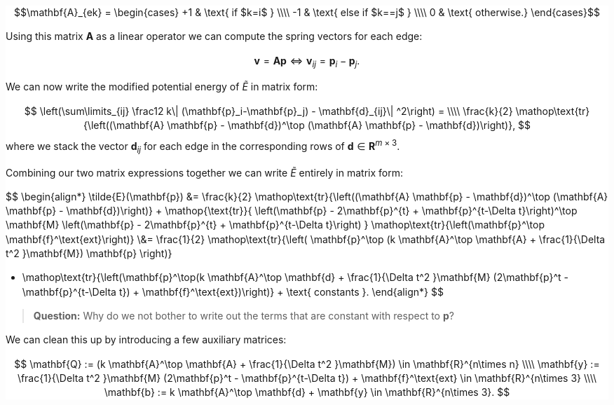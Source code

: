$$\mathbf{A}_{ek} = \begin{cases} +1 & \text{ if $k=i$ } \\\\
-1 & \text{ else if $k==j$ } \\\\
0 & \text{ otherwise.} \end{cases}$$

Using this matrix $\mathbf{A}$ as a linear operator we can compute the spring vectors for
each edge:

$$
\mathbf{v} = \mathbf{A} \mathbf{p}  \Leftrightarrow  \mathbf{v}_{ij} = \mathbf{p}_i - \mathbf{p}_j.
$$

We can now write the modified potential energy of $\tilde{E}$ in matrix form:

$$
\left(\sum\limits_{ij} \frac12 k\| (\mathbf{p}_i-\mathbf{p}_j) - \mathbf{d}_{ij}\| ^2\right)  = \\\\
\frac{k}{2} \mathop\text{tr}{\left((\mathbf{A} \mathbf{p} - \mathbf{d})^\top (\mathbf{A} \mathbf{p} - \mathbf{d})\right)},
$$
where we stack the vector $\mathbf{d}_{ij}$ for each edge in the corresponding rows of $\mathbf{d}\in \mathbf{R}^{m \times  3}$.


Combining our two matrix expressions together we can write $\tilde{E}$ entirely
in matrix form:

$$
\begin{align*}
\tilde{E}(\mathbf{p}) &= 
\frac{k}{2} \mathop\text{tr}{\left((\mathbf{A} \mathbf{p} - \mathbf{d})^\top (\mathbf{A} \mathbf{p} - \mathbf{d})\right)} + 
\mathop{\text{tr}}{
\left(\mathbf{p} - 2\mathbf{p}^{t} + \mathbf{p}^{t-\Delta t}\right)^\top \mathbf{M} \left(\mathbf{p} - 2\mathbf{p}^{t} + \mathbf{p}^{t-\Delta t}\right)
} 
\mathop\text{tr}{\left(\mathbf{p}^\top \mathbf{f}^\text{ext}\right)} \\&=
\frac{1}{2} \mathop\text{tr}{\left( \mathbf{p}^\top (k \mathbf{A}^\top \mathbf{A} + \frac{1}{\Delta t^2 }\mathbf{M}) \mathbf{p} \right)}
- \mathop\text{tr}{\left(\mathbf{p}^\top(k \mathbf{A}^\top \mathbf{d} + \frac{1}{\Delta t^2 }\mathbf{M} (2\mathbf{p}^t - \mathbf{p}^{t-\Delta t}) + \mathbf{f}^\text{ext})\right)} + \text{ constants }.
\end{align*}
$$

> **Question:** Why do we not bother to write out the terms that are constant with
> respect to $\mathbf{p}$?

We can clean this up by introducing a few auxiliary matrices:

$$
\mathbf{Q} := (k \mathbf{A}^\top \mathbf{A} + \frac{1}{\Delta t^2 }\mathbf{M}) \in  \mathbf{R}^{n\times n} \\\\
\mathbf{y} := \frac{1}{\Delta t^2 }\mathbf{M} (2\mathbf{p}^t - \mathbf{p}^{t-\Delta t}) + \mathbf{f}^\text{ext} \in  \mathbf{R}^{n\times 3} \\\\
\mathbf{b} := k \mathbf{A}^\top \mathbf{d} + \mathbf{y} \in  \mathbf{R}^{n\times 3}.
$$

